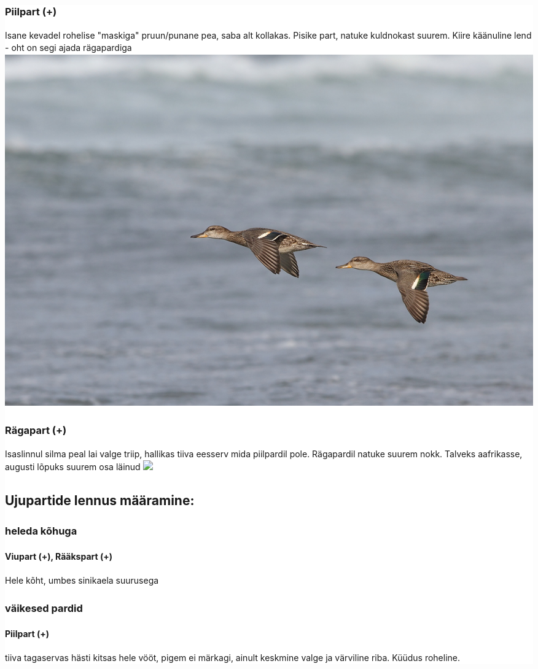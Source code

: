 
### Piilpart (+)
Isane kevadel rohelise "maskiga" pruun/punane pea, saba alt kollakas. Pisike part, natuke kuldnokast suurem. Kiire käänuline lend - oht on segi ajada rägapardiga
![](linnud/piilpart_Anas_crecca.jpg)

### Rägapart (+) 
Isaslinnul silma peal lai valge triip, hallikas tiiva eesserv mida piilpardil pole. Rägapardil natuke suurem nokk. Talveks aafrikasse, augusti lõpuks suurem osa läinud 
![](linnud/rägapart_Garganey_marzaiola_flying.jpg)

## Ujupartide lennus määramine:
### heleda kõhuga 
#### Viupart (+), Rääkspart (+)
Hele kõht, umbes sinikaela suurusega 

### väikesed pardid
#### Piilpart (+)
tiiva tagaservas hästi kitsas hele vööt, pigem ei märkagi, ainult keskmine valge ja värviline riba. Küüdus roheline.
